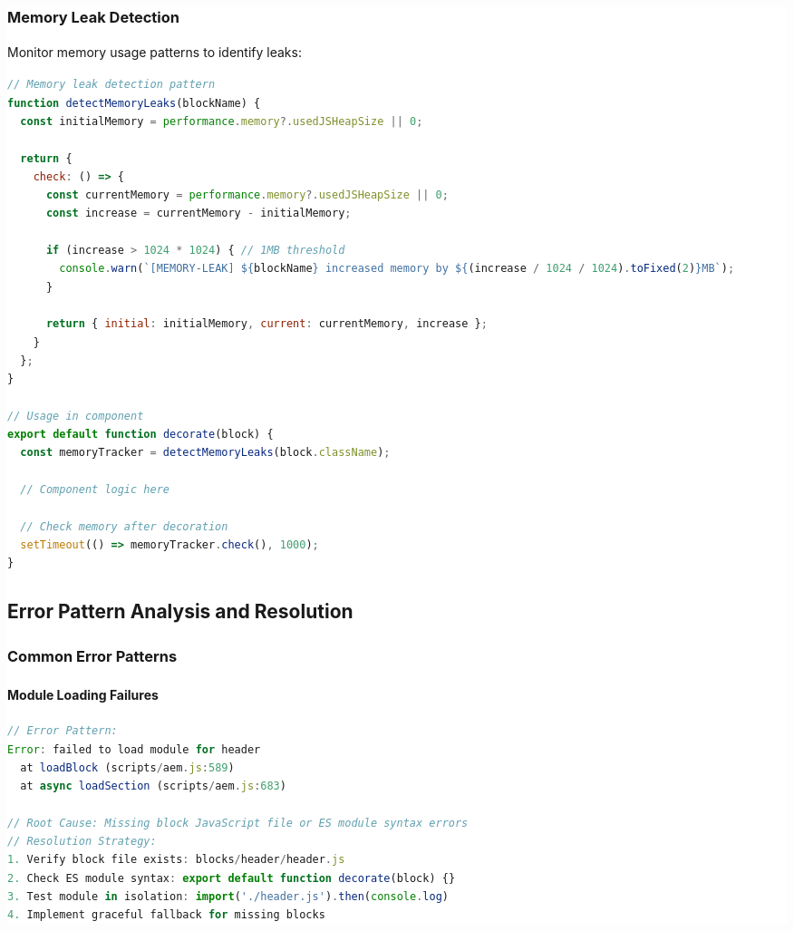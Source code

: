 ### **Memory Leak Detection**

Monitor memory usage patterns to identify leaks:

```javascript
// Memory leak detection pattern
function detectMemoryLeaks(blockName) {
  const initialMemory = performance.memory?.usedJSHeapSize || 0;
  
  return {
    check: () => {
      const currentMemory = performance.memory?.usedJSHeapSize || 0;
      const increase = currentMemory - initialMemory;
      
      if (increase > 1024 * 1024) { // 1MB threshold
        console.warn(`[MEMORY-LEAK] ${blockName} increased memory by ${(increase / 1024 / 1024).toFixed(2)}MB`);
      }
      
      return { initial: initialMemory, current: currentMemory, increase };
    }
  };
}

// Usage in component
export default function decorate(block) {
  const memoryTracker = detectMemoryLeaks(block.className);
  
  // Component logic here
  
  // Check memory after decoration
  setTimeout(() => memoryTracker.check(), 1000);
}
```

## Error Pattern Analysis and Resolution

### **Common Error Patterns**

#### **Module Loading Failures**
```javascript
// Error Pattern:
Error: failed to load module for header
  at loadBlock (scripts/aem.js:589)
  at async loadSection (scripts/aem.js:683)

// Root Cause: Missing block JavaScript file or ES module syntax errors
// Resolution Strategy:
1. Verify block file exists: blocks/header/header.js
2. Check ES module syntax: export default function decorate(block) {}
3. Test module in isolation: import('./header.js').then(console.log)
4. Implement graceful fallback for missing blocks
```
